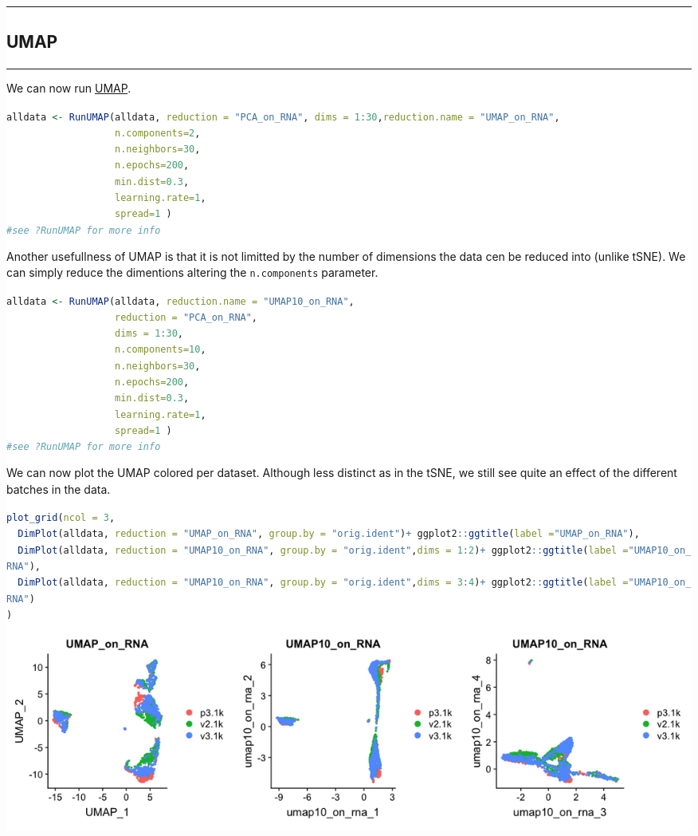 
***
## UMAP
***

We can now run [UMAP](https://arxiv.org/abs/1802.03426).


```r
alldata <- RunUMAP(alldata, reduction = "PCA_on_RNA", dims = 1:30,reduction.name = "UMAP_on_RNA",
                   n.components=2,
                   n.neighbors=30,
                   n.epochs=200,
                   min.dist=0.3,
                   learning.rate=1,
                   spread=1 )
#see ?RunUMAP for more info
```

Another usefullness of UMAP is that it is not limitted by the number of dimensions the data cen be reduced into (unlike tSNE). We can simply reduce the dimentions altering the `n.components` parameter.


```r
alldata <- RunUMAP(alldata, reduction.name = "UMAP10_on_RNA",
                   reduction = "PCA_on_RNA", 
                   dims = 1:30,
                   n.components=10,
                   n.neighbors=30,
                   n.epochs=200,
                   min.dist=0.3,
                   learning.rate=1,
                   spread=1 )
#see ?RunUMAP for more info
```

We can now plot the UMAP colored per dataset. Although less distinct as in the tSNE, we still see quite an effect of the different batches in the data.


```r
plot_grid(ncol = 3,
  DimPlot(alldata, reduction = "UMAP_on_RNA", group.by = "orig.ident")+ ggplot2::ggtitle(label ="UMAP_on_RNA"),
  DimPlot(alldata, reduction = "UMAP10_on_RNA", group.by = "orig.ident",dims = 1:2)+ ggplot2::ggtitle(label ="UMAP10_on_RNA"),
  DimPlot(alldata, reduction = "UMAP10_on_RNA", group.by = "orig.ident",dims = 3:4)+ ggplot2::ggtitle(label ="UMAP10_on_RNA")
)
```

![](seurat_02_dim_reduction_compiled_files/figure-html/unnamed-chunk-12-1.png)
